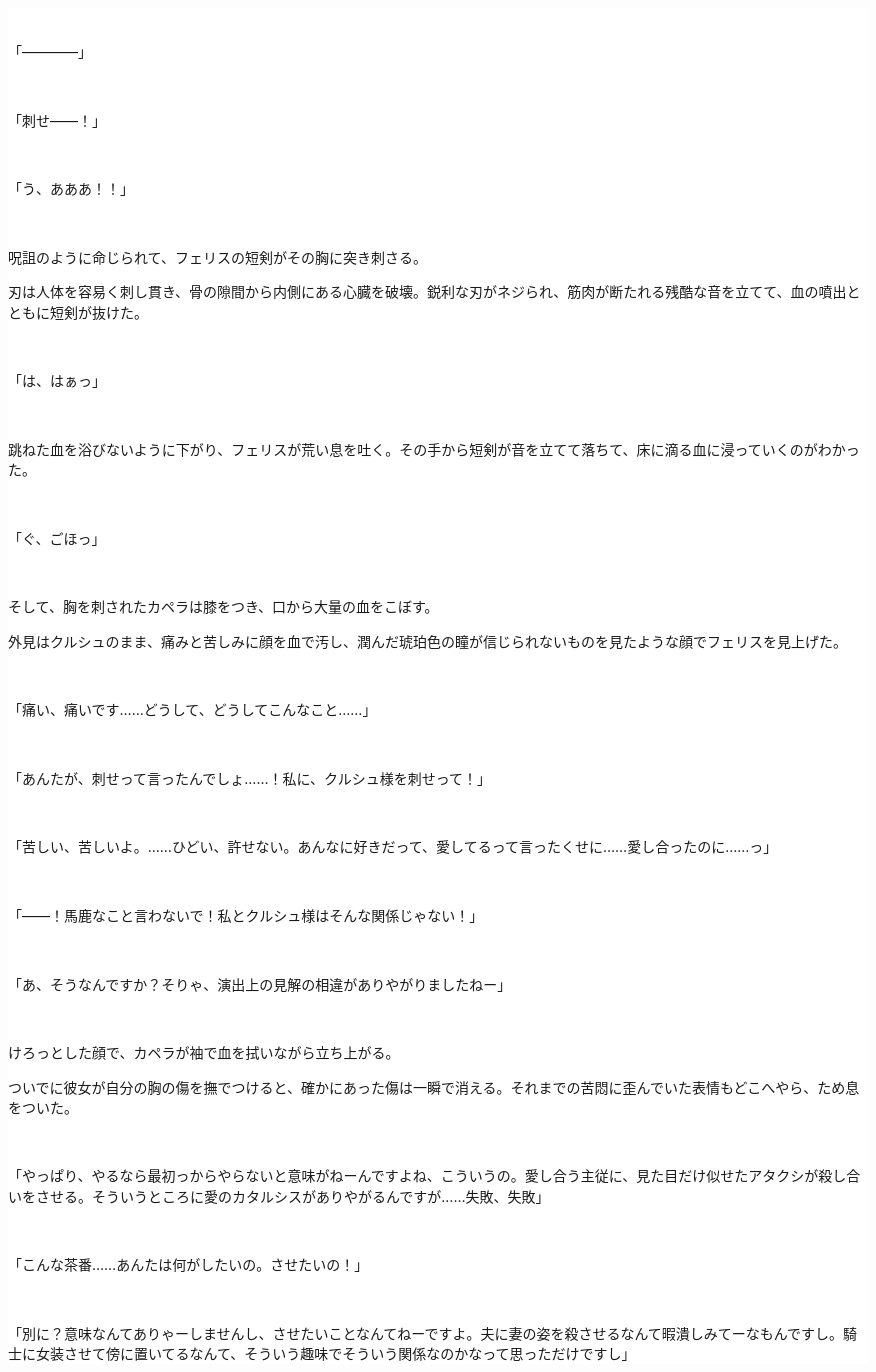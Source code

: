 　

「――――」

　

「刺せ――！」

　

「う、あああ！！」

　

呪詛のように命じられて、フェリスの短剣がその胸に突き刺さる。

刃は人体を容易く刺し貫き、骨の隙間から内側にある心臓を破壊。鋭利な刃がネジられ、筋肉が断たれる残酷な音を立てて、血の噴出とともに短剣が抜けた。

　

「は、はぁっ」

　

跳ねた血を浴びないように下がり、フェリスが荒い息を吐く。その手から短剣が音を立てて落ちて、床に滴る血に浸っていくのがわかった。

　

「ぐ、ごほっ」

　

そして、胸を刺されたカペラは膝をつき、口から大量の血をこぼす。

外見はクルシュのまま、痛みと苦しみに顔を血で汚し、潤んだ琥珀色の瞳が信じられないものを見たような顔でフェリスを見上げた。

　

「痛い、痛いです……どうして、どうしてこんなこと……」

　

「あんたが、刺せって言ったんでしょ……！私に、クルシュ様を刺せって！」

　

「苦しい、苦しいよ。……ひどい、許せない。あんなに好きだって、愛してるって言ったくせに……愛し合ったのに……っ」

　

「――！馬鹿なこと言わないで！私とクルシュ様はそんな関係じゃない！」

　

「あ、そうなんですか？そりゃ、演出上の見解の相違がありやがりましたねー」

　

けろっとした顔で、カペラが袖で血を拭いながら立ち上がる。

ついでに彼女が自分の胸の傷を撫でつけると、確かにあった傷は一瞬で消える。それまでの苦悶に歪んでいた表情もどこへやら、ため息をついた。

　

「やっぱり、やるなら最初っからやらないと意味がねーんですよね、こういうの。愛し合う主従に、見た目だけ似せたアタクシが殺し合いをさせる。そういうところに愛のカタルシスがありやがるんですが……失敗、失敗」

　

「こんな茶番……あんたは何がしたいの。させたいの！」

　

「別に？意味なんてありゃーしませんし、させたいことなんてねーですよ。夫に妻の姿を殺させるなんて暇潰しみてーなもんですし。騎士に女装させて傍に置いてるなんて、そういう趣味でそういう関係なのかなって思っただけですし」
